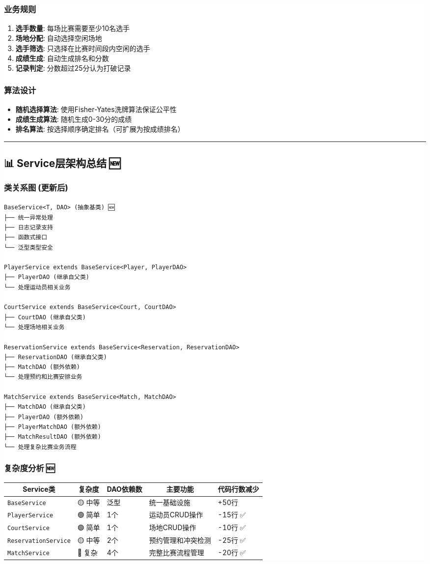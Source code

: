 ### 业务规则
1. **选手数量**: 每场比赛需要至少10名选手
2. **场地分配**: 自动选择空闲场地
3. **选手筛选**: 只选择在比赛时间段内空闲的选手
4. **成绩生成**: 自动生成排名和分数
5. **记录判定**: 分数超过25分认为打破记录

### 算法设计
- **随机选择算法**: 使用Fisher-Yates洗牌算法保证公平性
- **成绩生成算法**: 随机生成0-30分的成绩
- **排名算法**: 按选择顺序确定排名（可扩展为按成绩排名）

---

## 📊 Service层架构总结 🆕

### 类关系图 (更新后)
```
BaseService<T, DAO> (抽象基类) 🆕
├── 统一异常处理
├── 日志记录支持
├── 函数式接口
└── 泛型类型安全

PlayerService extends BaseService<Player, PlayerDAO>
├── PlayerDAO (继承自父类)
└── 处理运动员相关业务

CourtService extends BaseService<Court, CourtDAO>
├── CourtDAO (继承自父类)
└── 处理场地相关业务

ReservationService extends BaseService<Reservation, ReservationDAO>
├── ReservationDAO (继承自父类)
├── MatchDAO (额外依赖)
└── 处理预约和比赛安排业务

MatchService extends BaseService<Match, MatchDAO>
├── MatchDAO (继承自父类)
├── PlayerDAO (额外依赖)
├── PlayerMatchDAO (额外依赖)
├── MatchResultDAO (额外依赖)
└── 处理复杂比赛业务流程
```

### 复杂度分析 🆕
| Service类 | 复杂度 | DAO依赖数 | 主要功能 | 代码行数减少 |
|----------|--------|-----------|----------|-------------|
| `BaseService` | 🟡 中等 | 泛型 | 统一基础设施 | +50行 |
| `PlayerService` | 🟢 简单 | 1个 | 运动员CRUD操作 | -15行 ✅ |
| `CourtService` | 🟢 简单 | 1个 | 场地CRUD操作 | -10行 ✅ |
| `ReservationService` | 🟡 中等 | 2个 | 预约管理和冲突检测 | -25行 ✅ |
| `MatchService` | 🔴 复杂 | 4个 | 完整比赛流程管理 | -20行 ✅ |
